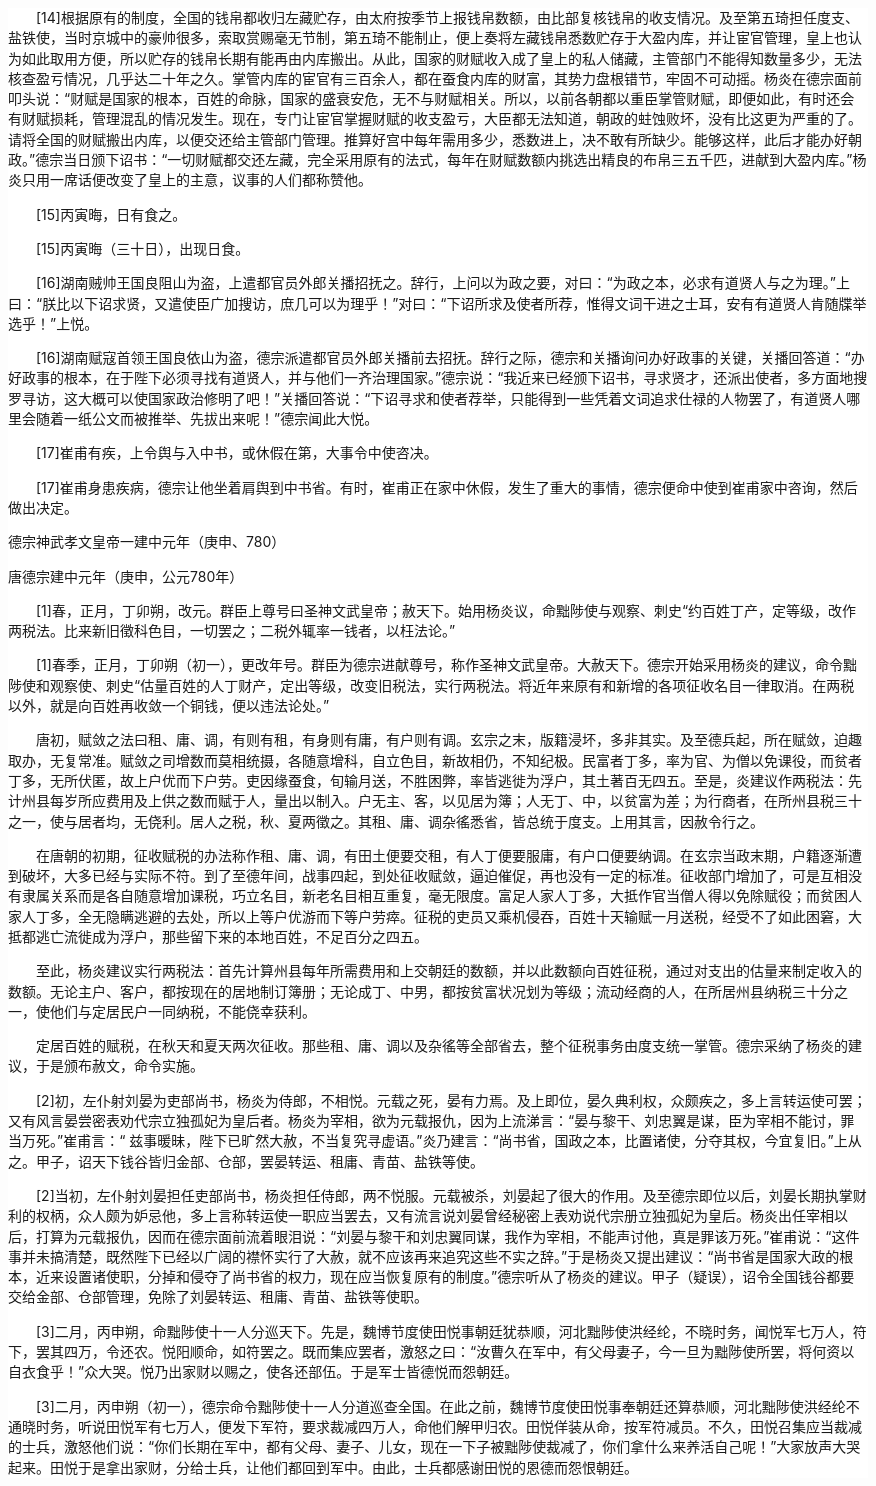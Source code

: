 　　[14]根据原有的制度，全国的钱帛都收归左藏贮存，由太府按季节上报钱帛数额，由比部复核钱帛的收支情况。及至第五琦担任度支、盐铁使，当时京城中的豪帅很多，索取赏赐毫无节制，第五琦不能制止，便上奏将左藏钱帛悉数贮存于大盈内库，并让宦官管理，皇上也认为如此取用方便，所以贮存的钱帛长期有能再由内库搬出。从此，国家的财赋收入成了皇上的私人储藏，主管部门不能得知数量多少，无法核查盈亏情况，几乎达二十年之久。掌管内库的宦官有三百余人，都在蚕食内库的财富，其势力盘根错节，牢固不可动摇。杨炎在德宗面前叩头说：“财赋是国家的根本，百姓的命脉，国家的盛衰安危，无不与财赋相关。所以，以前各朝都以重臣掌管财赋，即便如此，有时还会有财赋损耗，管理混乱的情况发生。现在，专门让宦官掌握财赋的收支盈亏，大臣都无法知道，朝政的蛀蚀败坏，没有比这更为严重的了。请将全国的财赋搬出内库，以便交还给主管部门管理。推算好宫中每年需用多少，悉数进上，决不敢有所缺少。能够这样，此后才能办好朝政。”德宗当日颁下诏书：“一切财赋都交还左藏，完全采用原有的法式，每年在财赋数额内挑选出精良的布帛三五千匹，进献到大盈内库。”杨炎只用一席话便改变了皇上的主意，议事的人们都称赞他。

　　[15]丙寅晦，日有食之。

　　[15]丙寅晦（三十日），出现日食。

　　[16]湖南贼帅王国良阻山为盗，上遣都官员外郎关播招抚之。辞行，上问以为政之要，对曰：“为政之本，必求有道贤人与之为理。”上曰：“朕比以下诏求贤，又遣使臣广加搜访，庶几可以为理乎！”对曰：“下诏所求及使者所荐，惟得文词干进之士耳，安有有道贤人肯随牒举选乎！”上悦。

　　[16]湖南赋寇首领王国良依山为盗，德宗派遣都官员外郎关播前去招抚。辞行之际，德宗和关播询问办好政事的关键，关播回答道：“办好政事的根本，在于陛下必须寻找有道贤人，并与他们一齐治理国家。”德宗说：“我近来已经颁下诏书，寻求贤才，还派出使者，多方面地搜罗寻访，这大概可以使国家政治修明了吧！”关播回答说：“下诏寻求和使者荐举，只能得到一些凭着文词追求仕禄的人物罢了，有道贤人哪里会随着一纸公文而被推举、先拔出来呢！”德宗闻此大悦。

　　[17]崔甫有疾，上令舆与入中书，或休假在第，大事令中使咨决。

　　[17]崔甫身患疾病，德宗让他坐着肩舆到中书省。有时，崔甫正在家中休假，发生了重大的事情，德宗便命中使到崔甫家中咨询，然后做出决定。

德宗神武孝文皇帝一建中元年（庚申、780）

唐德宗建中元年（庚申，公元780年）

　　[1]春，正月，丁卯朔，改元。群臣上尊号曰圣神文武皇帝；赦天下。始用杨炎议，命黜陟使与观察、刺史“约百姓丁产，定等级，改作两税法。比来新旧徵科色目，一切罢之；二税外辄率一钱者，以枉法论。”

　　[1]春季，正月，丁卯朔（初一），更改年号。群臣为德宗进献尊号，称作圣神文武皇帝。大赦天下。德宗开始采用杨炎的建议，命令黜陟使和观察使、刺史“估量百姓的人丁财产，定出等级，改变旧税法，实行两税法。将近年来原有和新增的各项征收名目一律取消。在两税以外，就是向百姓再收敛一个铜钱，便以违法论处。”

　　唐初，赋敛之法曰租、庸、调，有则有租，有身则有庸，有户则有调。玄宗之末，版籍浸坏，多非其实。及至德兵起，所在赋敛，迫趣取办，无复常准。赋敛之司增数而莫相统摄，各随意增科，自立色目，新故相仍，不知纪极。民富者丁多，率为官、为僧以免课役，而贫者丁多，无所伏匿，故上户优而下户劳。吏因缘蚕食，旬输月送，不胜困弊，率皆逃徙为浮户，其土著百无四五。至是，炎建议作两税法：先计州县每岁所应费用及上供之数而赋于人，量出以制入。户无主、客，以见居为簿；人无丁、中，以贫富为差；为行商者，在所州县税三十之一，使与居者均，无侥利。居人之税，秋、夏两徵之。其租、庸、调杂徭悉省，皆总统于度支。上用其言，因赦令行之。

　　在唐朝的初期，征收赋税的办法称作租、庸、调，有田土便要交租，有人丁便要服庸，有户口便要纳调。在玄宗当政末期，户籍逐渐遭到破坏，大多已经与实际不符。到了至德年间，战事四起，到处征收赋敛，逼迫催促，再也没有一定的标准。征收部门增加了，可是互相没有隶属关系而是各自随意增加课税，巧立名目，新老名目相互重复，毫无限度。富足人家人丁多，大抵作官当僧人得以免除赋役；而贫困人家人丁多，全无隐瞒逃避的去处，所以上等户优游而下等户劳瘁。征税的吏员又乘机侵吞，百姓十天输赋一月送税，经受不了如此困窘，大抵都逃亡流徙成为浮户，那些留下来的本地百姓，不足百分之四五。

　　至此，杨炎建议实行两税法：首先计算州县每年所需费用和上交朝廷的数额，并以此数额向百姓征税，通过对支出的估量来制定收入的数额。无论主户、客户，都按现在的居地制订簿册；无论成丁、中男，都按贫富状况划为等级；流动经商的人，在所居州县纳税三十分之一，使他们与定居民户一同纳税，不能侥幸获利。

　　定居百姓的赋税，在秋天和夏天两次征收。那些租、庸、调以及杂徭等全部省去，整个征税事务由度支统一掌管。德宗采纳了杨炎的建议，于是颁布赦文，命令实施。

　　[2]初，左仆射刘晏为吏部尚书，杨炎为侍郎，不相悦。元载之死，晏有力焉。及上即位，晏久典利权，众颇疾之，多上言转运使可罢；又有风言晏尝密表劝代宗立独孤妃为皇后者。杨炎为宰相，欲为元载报仇，因为上流涕言：“晏与黎干、刘忠翼是谋，臣为宰相不能讨，罪当万死。”崔甫言：“ 兹事暖昧，陛下已旷然大赦，不当复究寻虚语。”炎乃建言：“尚书省，国政之本，比置诸使，分夺其权，今宜复旧。”上从之。甲子，诏天下钱谷皆归金部、仓部，罢晏转运、租庸、青苗、盐铁等使。

　　[2]当初，左仆射刘晏担任吏部尚书，杨炎担任侍郎，两不悦服。元载被杀，刘晏起了很大的作用。及至德宗即位以后，刘晏长期执掌财利的权柄，众人颇为妒忌他，多上言称转运使一职应当罢去，又有流言说刘晏曾经秘密上表劝说代宗册立独孤妃为皇后。杨炎出任宰相以后，打算为元载报仇，因而在德宗面前流着眼泪说：“刘晏与黎干和刘忠翼同谋，我作为宰相，不能声讨他，真是罪该万死。”崔甫说：“这件事并未搞清楚，既然陛下已经以广阔的襟怀实行了大赦，就不应该再来追究这些不实之辞。”于是杨炎又提出建议：“尚书省是国家大政的根本，近来设置诸使职，分掉和侵夺了尚书省的权力，现在应当恢复原有的制度。”德宗听从了杨炎的建议。甲子（疑误），诏令全国钱谷都要交给金部、仓部管理，免除了刘晏转运、租庸、青苗、盐铁等使职。

　　[3]二月，丙申朔，命黜陟使十一人分巡天下。先是，魏博节度使田悦事朝廷犹恭顺，河北黜陟使洪经纶，不晓时务，闻悦军七万人，符下，罢其四万，令还农。悦阳顺命，如符罢之。既而集应罢者，激怒之曰：“汝曹久在军中，有父母妻子，今一旦为黜陟使所罢，将何资以自衣食乎！”众大哭。悦乃出家财以赐之，使各还部伍。于是军士皆德悦而怨朝廷。

　　[3]二月，丙申朔（初一），德宗命令黜陟使十一人分道巡查全国。在此之前，魏博节度使田悦事奉朝廷还算恭顺，河北黜陟使洪经纶不通晓时务，听说田悦军有七万人，便发下军符，要求裁减四万人，命他们解甲归农。田悦佯装从命，按军符减员。不久，田悦召集应当裁减的士兵，激怒他们说：“你们长期在军中，都有父母、妻子、儿女，现在一下子被黜陟使裁减了，你们拿什么来养活自己呢！”大家放声大哭起来。田悦于是拿出家财，分给士兵，让他们都回到军中。由此，士兵都感谢田悦的恩德而怨恨朝廷。
